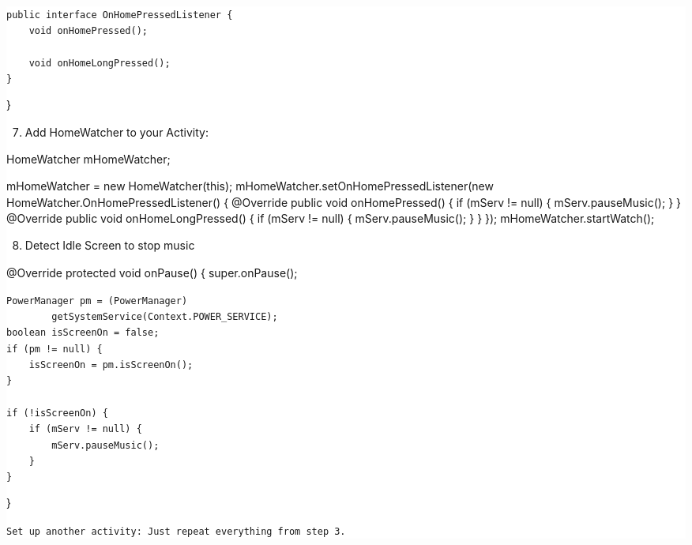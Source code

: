 
    public interface OnHomePressedListener {
        void onHomePressed();

        void onHomeLongPressed();
    }
}

7. Add HomeWatcher to your Activity:

HomeWatcher mHomeWatcher;

mHomeWatcher = new HomeWatcher(this);
mHomeWatcher.setOnHomePressedListener(new HomeWatcher.OnHomePressedListener() {
    @Override
    public void onHomePressed() {
        if (mServ != null) {
            mServ.pauseMusic();
        }
    }
    @Override
    public void onHomeLongPressed() {
        if (mServ != null) {
            mServ.pauseMusic();
        }
    }
});
mHomeWatcher.startWatch();

8. Detect Idle Screen to stop music

@Override
protected void onPause() {
    super.onPause();

    PowerManager pm = (PowerManager)
            getSystemService(Context.POWER_SERVICE);
    boolean isScreenOn = false;
    if (pm != null) {
        isScreenOn = pm.isScreenOn();
    }

    if (!isScreenOn) {
        if (mServ != null) {
            mServ.pauseMusic();
        }
    }

}

    Set up another activity: Just repeat everything from step 3.
